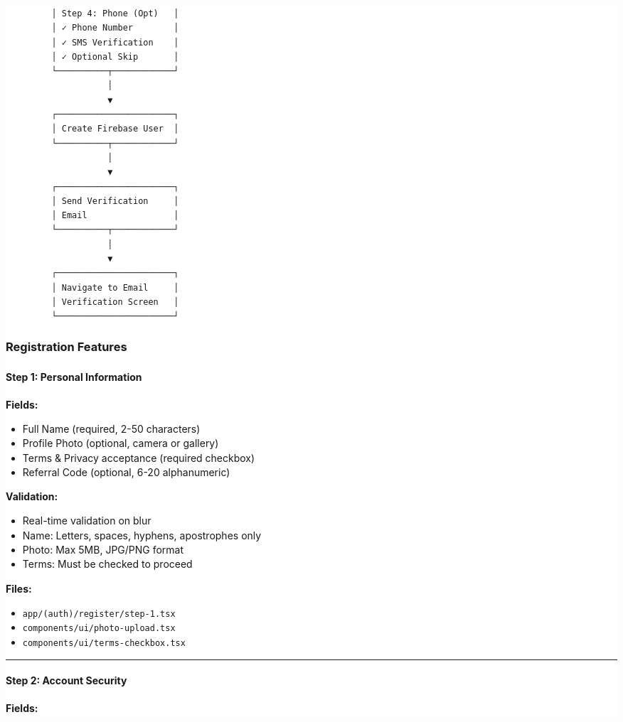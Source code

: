 ```
         │ Step 4: Phone (Opt)   │
         │ ✓ Phone Number        │
         │ ✓ SMS Verification    │
         │ ✓ Optional Skip       │
         └──────────┬────────────┘
                    │
                    ▼
         ┌───────────────────────┐
         │ Create Firebase User  │
         └──────────┬────────────┘
                    │
                    ▼
         ┌───────────────────────┐
         │ Send Verification     │
         │ Email                 │
         └──────────┬────────────┘
                    │
                    ▼
         ┌───────────────────────┐
         │ Navigate to Email     │
         │ Verification Screen   │
         └───────────────────────┘
```

### Registration Features

#### Step 1: Personal Information

**Fields:**

- Full Name (required, 2-50 characters)
- Profile Photo (optional, camera or gallery)
- Terms & Privacy acceptance (required checkbox)
- Referral Code (optional, 6-20 alphanumeric)

**Validation:**

- Real-time validation on blur
- Name: Letters, spaces, hyphens, apostrophes only
- Photo: Max 5MB, JPG/PNG format
- Terms: Must be checked to proceed

**Files:**

- `app/(auth)/register/step-1.tsx`
- `components/ui/photo-upload.tsx`
- `components/ui/terms-checkbox.tsx`

---

#### Step 2: Account Security

**Fields:**
